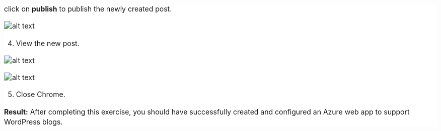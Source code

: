 click on **publish** to publish the newly created post.

![alt text](https://qloudableassets.blob.core.windows.net/microsoft-learning/Az900/Lab4-Web%20Apps%20and%20cloud%20services/22-3.png?st=2019-08-23T05%3A09%3A30Z&se=2020-08-24T05%3A09%3A00Z&sp=rl&sv=2018-03-28&sr=b&sig=aRD9yDbPwlYKXM1zw8lJzjEhrlQTz14gocsQNp7bazg%3D)

4.	View the new post.
 
![alt text](https://qloudableassets.blob.core.windows.net/microsoft-learning/Az900/Lab4-Web%20Apps%20and%20cloud%20services/23.png?st=2019-08-23T05%3A10%3A17Z&se=2020-08-24T05%3A10%3A00Z&sp=rl&sv=2018-03-28&sr=b&sig=5MTDGuvstk%2BBxariqznXAwvN1eHXcVzfEAWC33nJtEE%3D)

![alt text](https://qloudableassets.blob.core.windows.net/microsoft-learning/Az900/Lab4-Web%20Apps%20and%20cloud%20services/24.png?st=2019-08-23T05%3A10%3A39Z&se=2020-08-24T05%3A10%3A00Z&sp=rl&sv=2018-03-28&sr=b&sig=9yU7WaGIfZ3QZNF%2B37DtPQRjPa5IOjadUkIIAbRVyv8%3D)
 
5.	Close Chrome.

**Result:** After completing this exercise, you should have successfully created and configured an Azure web app to support WordPress blogs.
